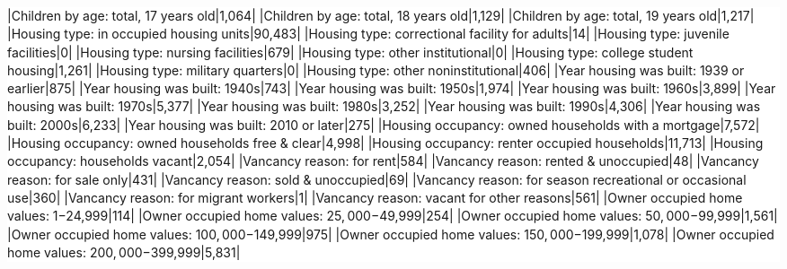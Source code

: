 |Children by age: total, 17 years old|1,064|
|Children by age: total, 18 years old|1,129|
|Children by age: total, 19 years old|1,217|
|Housing type: in occupied housing units|90,483|
|Housing type: correctional facility for adults|14|
|Housing type: juvenile facilities|0|
|Housing type: nursing facilities|679|
|Housing type: other institutional|0|
|Housing type: college student housing|1,261|
|Housing type: military quarters|0|
|Housing type: other noninstitutional|406|
|Year housing was built: 1939 or earlier|875|
|Year housing was built: 1940s|743|
|Year housing was built: 1950s|1,974|
|Year housing was built: 1960s|3,899|
|Year housing was built: 1970s|5,377|
|Year housing was built: 1980s|3,252|
|Year housing was built: 1990s|4,306|
|Year housing was built: 2000s|6,233|
|Year housing was built: 2010 or later|275|
|Housing occupancy: owned households with a mortgage|7,572|
|Housing occupancy: owned households free & clear|4,998|
|Housing occupancy: renter occupied households|11,713|
|Housing occupancy: households vacant|2,054|
|Vancancy reason: for rent|584|
|Vancancy reason: rented & unoccupied|48|
|Vancancy reason: for sale only|431|
|Vancancy reason: sold & unoccupied|69|
|Vancancy reason: for season recreational or occasional use|360|
|Vancancy reason: for migrant workers|1|
|Vancancy reason: vacant for other reasons|561|
|Owner occupied home values: $1-$24,999|114|
|Owner occupied home values: $25,000-$49,999|254|
|Owner occupied home values: $50,000-$99,999|1,561|
|Owner occupied home values: $100,000-$149,999|975|
|Owner occupied home values: $150,000-$199,999|1,078|
|Owner occupied home values: $200,000-$399,999|5,831|